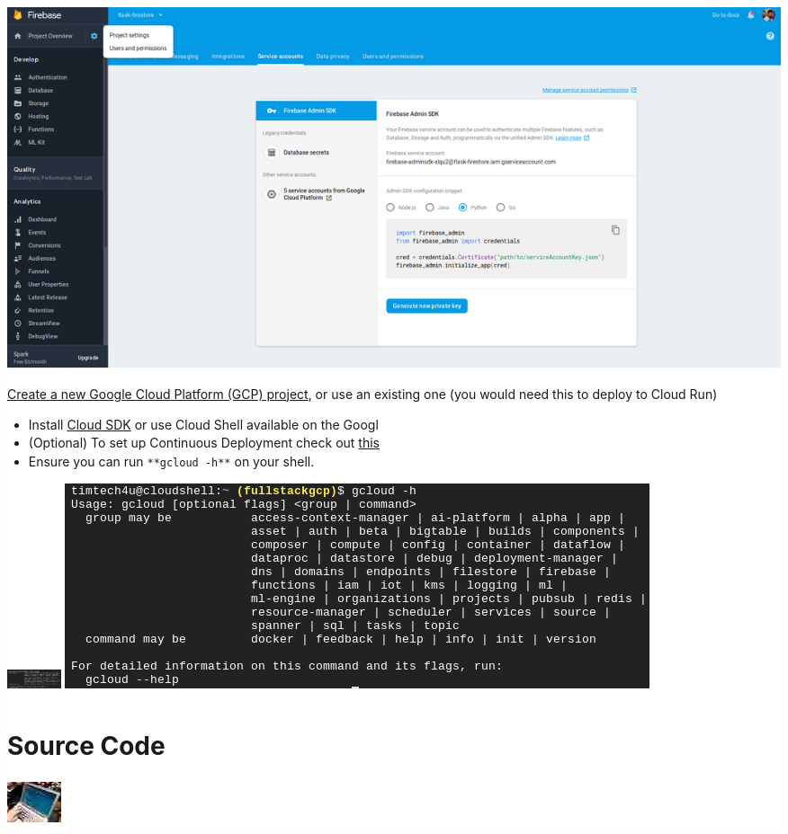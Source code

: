![0*uU7yY4lQa8usob_c.png](../_resources/28e962a626dea18f0153271b227f63f9.png)

[Create a new Google Cloud Platform (GCP) project](https://console.cloud.google.com/project?_ga=2.69989718.-735545701.1566156833), or use an existing one (you would need this to deploy to Cloud Run)

- Install [Cloud SDK](https://cloud.google.com/sdk/) or use Cloud Shell available on the Googl
- (Optional) To set up Continuous Deployment check out [this](https://fullstackgcp.com/simplified-continuous-deployment-on-google-cloud-platform-bc5b0a025c4e)
- Ensure you can run `**gcloud -h**` on your shell.

![0*EoDSB0gPsxJ0dRcM.png](../_resources/3caac6c296b3b26e503a66b24ff43856.png)
![0*EoDSB0gPsxJ0dRcM.png](../_resources/9a4eba905f10e874a1aa01c816e337a3.png)

# Source Code

![0*BcEn8MbHesA2gX3M.gif](../_resources/7e2af87ce65514955588d7e9767a83dc.jpg)
